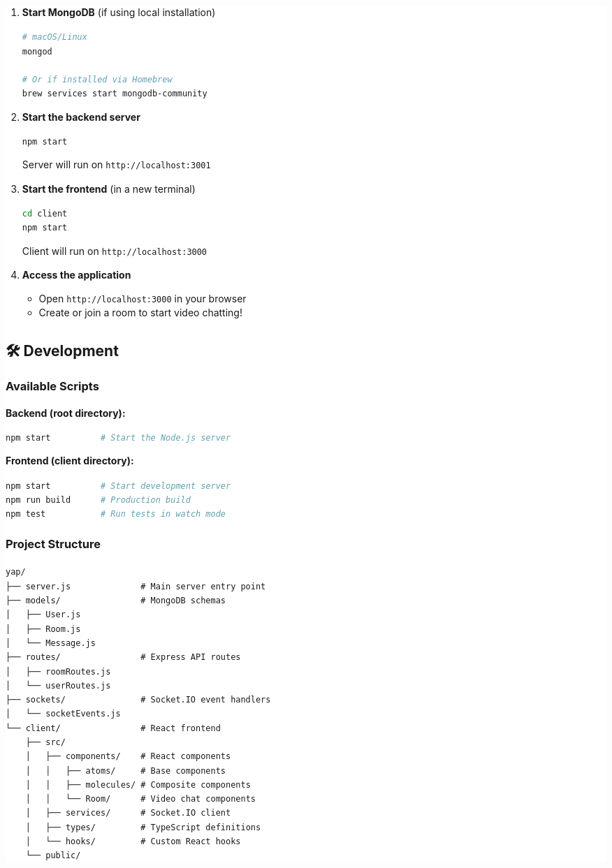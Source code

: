 1. **Start MongoDB** (if using local installation)
   ```bash
   # macOS/Linux
   mongod
   
   # Or if installed via Homebrew
   brew services start mongodb-community
   ```

2. **Start the backend server**
   ```bash
   npm start
   ```
   Server will run on `http://localhost:3001`

3. **Start the frontend** (in a new terminal)
   ```bash
   cd client
   npm start
   ```
   Client will run on `http://localhost:3000`

4. **Access the application**
   - Open `http://localhost:3000` in your browser
   - Create or join a room to start video chatting!

## 🛠️ Development

### Available Scripts

**Backend (root directory):**
```bash
npm start          # Start the Node.js server
```

**Frontend (client directory):**
```bash
npm start          # Start development server
npm run build      # Production build
npm test           # Run tests in watch mode
```

### Project Structure

```
yap/
├── server.js              # Main server entry point
├── models/                # MongoDB schemas
│   ├── User.js
│   ├── Room.js
│   └── Message.js
├── routes/                # Express API routes
│   ├── roomRoutes.js
│   └── userRoutes.js
├── sockets/               # Socket.IO event handlers
│   └── socketEvents.js
└── client/                # React frontend
    ├── src/
    │   ├── components/    # React components
    │   │   ├── atoms/     # Base components
    │   │   ├── molecules/ # Composite components
    │   │   └── Room/      # Video chat components
    │   ├── services/      # Socket.IO client
    │   ├── types/         # TypeScript definitions
    │   └── hooks/         # Custom React hooks
    └── public/
```
